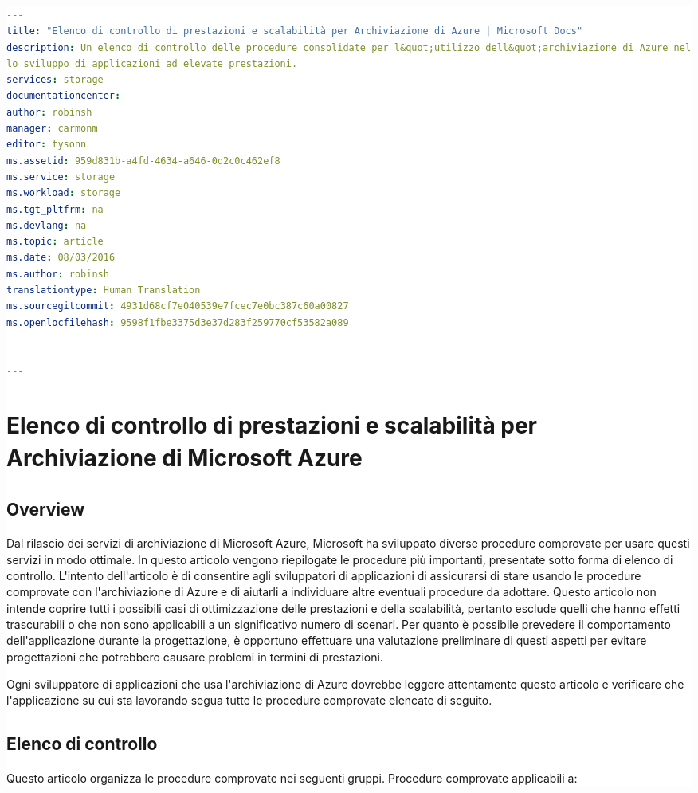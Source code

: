 ```yaml
---
title: "Elenco di controllo di prestazioni e scalabilità per Archiviazione di Azure | Microsoft Docs"
description: Un elenco di controllo delle procedure consolidate per l&quot;utilizzo dell&quot;archiviazione di Azure nello sviluppo di applicazioni ad elevate prestazioni.
services: storage
documentationcenter: 
author: robinsh
manager: carmonm
editor: tysonn
ms.assetid: 959d831b-a4fd-4634-a646-0d2c0c462ef8
ms.service: storage
ms.workload: storage
ms.tgt_pltfrm: na
ms.devlang: na
ms.topic: article
ms.date: 08/03/2016
ms.author: robinsh
translationtype: Human Translation
ms.sourcegitcommit: 4931d68cf7e040539e7fcec7e0bc387c60a00827
ms.openlocfilehash: 9598f1fbe3375d3e37d283f259770cf53582a089


---
```

# <a name="microsoft-azure-storage-performance-and-scalability-checklist"></a>Elenco di controllo di prestazioni e scalabilità per Archiviazione di Microsoft Azure
## <a name="overview"></a>Overview
Dal rilascio dei servizi di archiviazione di Microsoft Azure, Microsoft ha sviluppato diverse procedure comprovate per usare questi servizi in modo ottimale. In questo articolo vengono riepilogate le procedure più importanti, presentate sotto forma di elenco di controllo. L'intento dell'articolo è di consentire agli sviluppatori di applicazioni di assicurarsi di stare usando le procedure comprovate con l'archiviazione di Azure e di aiutarli a individuare altre eventuali procedure da adottare. Questo articolo non intende coprire tutti i possibili casi di ottimizzazione delle prestazioni e della scalabilità, pertanto esclude quelli che hanno effetti trascurabili o che non sono applicabili a un significativo numero di scenari. Per quanto è possibile prevedere il comportamento dell'applicazione durante la progettazione, è opportuno effettuare una valutazione preliminare di questi aspetti per evitare progettazioni che potrebbero causare problemi in termini di prestazioni.  

Ogni sviluppatore di applicazioni che usa l'archiviazione di Azure dovrebbe leggere attentamente questo articolo e verificare che l'applicazione su cui sta lavorando segua tutte le procedure comprovate elencate di seguito.  

## <a name="checklist"></a>Elenco di controllo
Questo articolo organizza le procedure comprovate nei seguenti gruppi. Procedure comprovate applicabili a:  
